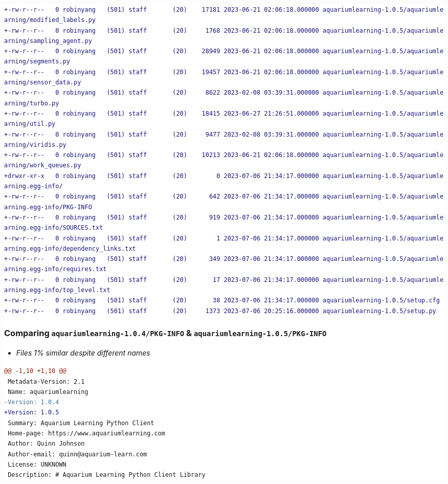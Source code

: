 ```diff
+-rw-r--r--   0 robinyang   (501) staff       (20)    17181 2023-06-21 02:06:18.000000 aquariumlearning-1.0.5/aquariumlearning/modified_labels.py
+-rw-r--r--   0 robinyang   (501) staff       (20)     1768 2023-06-21 02:06:18.000000 aquariumlearning-1.0.5/aquariumlearning/sampling_agent.py
+-rw-r--r--   0 robinyang   (501) staff       (20)    28949 2023-06-21 02:06:18.000000 aquariumlearning-1.0.5/aquariumlearning/segments.py
+-rw-r--r--   0 robinyang   (501) staff       (20)    19457 2023-06-21 02:06:18.000000 aquariumlearning-1.0.5/aquariumlearning/sensor_data.py
+-rw-r--r--   0 robinyang   (501) staff       (20)     8622 2023-02-08 03:39:31.000000 aquariumlearning-1.0.5/aquariumlearning/turbo.py
+-rw-r--r--   0 robinyang   (501) staff       (20)    18415 2023-06-27 21:26:51.000000 aquariumlearning-1.0.5/aquariumlearning/util.py
+-rw-r--r--   0 robinyang   (501) staff       (20)     9477 2023-02-08 03:39:31.000000 aquariumlearning-1.0.5/aquariumlearning/viridis.py
+-rw-r--r--   0 robinyang   (501) staff       (20)    10213 2023-06-21 02:06:18.000000 aquariumlearning-1.0.5/aquariumlearning/work_queues.py
+drwxr-xr-x   0 robinyang   (501) staff       (20)        0 2023-07-06 21:34:17.000000 aquariumlearning-1.0.5/aquariumlearning.egg-info/
+-rw-r--r--   0 robinyang   (501) staff       (20)      642 2023-07-06 21:34:17.000000 aquariumlearning-1.0.5/aquariumlearning.egg-info/PKG-INFO
+-rw-r--r--   0 robinyang   (501) staff       (20)      919 2023-07-06 21:34:17.000000 aquariumlearning-1.0.5/aquariumlearning.egg-info/SOURCES.txt
+-rw-r--r--   0 robinyang   (501) staff       (20)        1 2023-07-06 21:34:17.000000 aquariumlearning-1.0.5/aquariumlearning.egg-info/dependency_links.txt
+-rw-r--r--   0 robinyang   (501) staff       (20)      349 2023-07-06 21:34:17.000000 aquariumlearning-1.0.5/aquariumlearning.egg-info/requires.txt
+-rw-r--r--   0 robinyang   (501) staff       (20)       17 2023-07-06 21:34:17.000000 aquariumlearning-1.0.5/aquariumlearning.egg-info/top_level.txt
+-rw-r--r--   0 robinyang   (501) staff       (20)       38 2023-07-06 21:34:17.000000 aquariumlearning-1.0.5/setup.cfg
+-rw-r--r--   0 robinyang   (501) staff       (20)     1373 2023-07-06 20:25:16.000000 aquariumlearning-1.0.5/setup.py
```

### Comparing `aquariumlearning-1.0.4/PKG-INFO` & `aquariumlearning-1.0.5/PKG-INFO`

 * *Files 1% similar despite different names*

```diff
@@ -1,10 +1,10 @@
 Metadata-Version: 2.1
 Name: aquariumlearning
-Version: 1.0.4
+Version: 1.0.5
 Summary: Aquarium Learning Python Client
 Home-page: https://www.aquariumlearning.com
 Author: Quinn Johnson
 Author-email: quinn@aquarium-learn.com
 License: UNKNOWN
 Description: # Aquarium Learning Python Client Library
```
